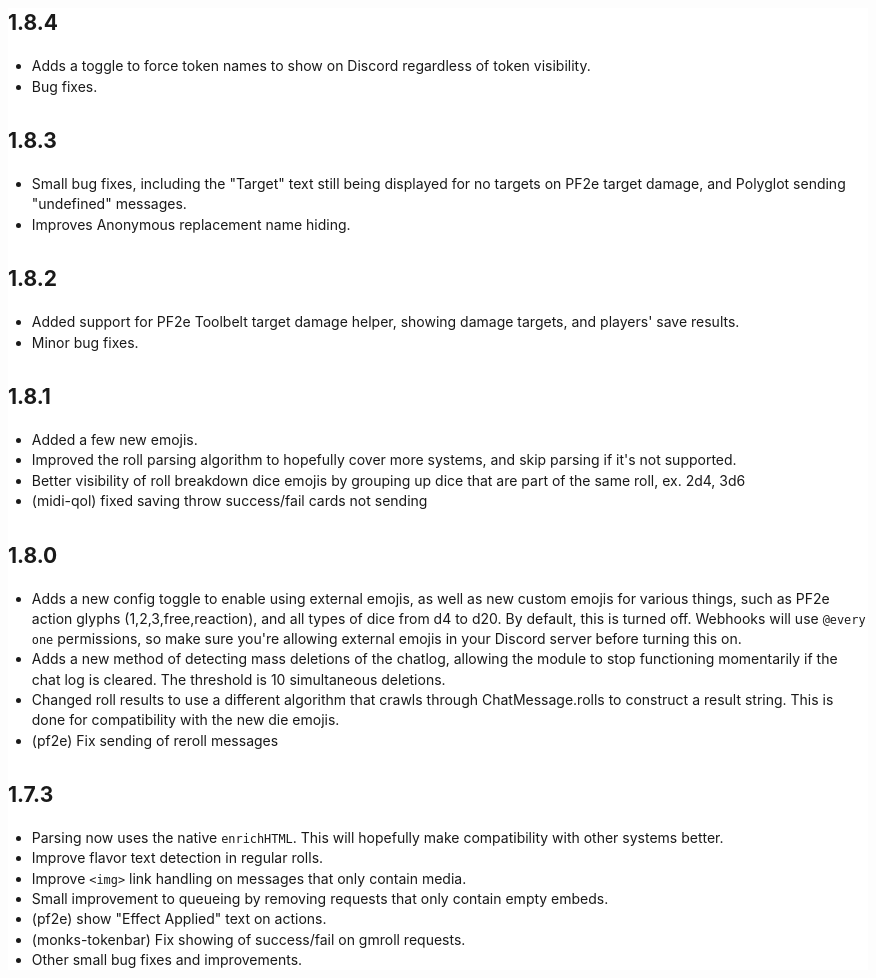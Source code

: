 ## 1.8.4

- Adds a toggle to force token names to show on Discord regardless of token visibility.
- Bug fixes.

## 1.8.3

- Small bug fixes, including the "Target" text still being displayed for no targets on PF2e target damage, and Polyglot sending "undefined" messages.
- Improves Anonymous replacement name hiding.

## 1.8.2

- Added support for PF2e Toolbelt target damage helper, showing damage targets, and players' save results.
- Minor bug fixes.

## 1.8.1

- Added a few new emojis.
- Improved the roll parsing algorithm to hopefully cover more systems, and skip parsing if it's not supported.
- Better visibility of roll breakdown dice emojis by grouping up dice that are part of the same roll, ex. 2d4, 3d6
- (midi-qol) fixed saving throw success/fail cards not sending

## 1.8.0

- Adds a new config toggle to enable using external emojis, as well as new custom emojis for various things, such as PF2e action glyphs (1,2,3,free,reaction), and all types of dice from d4 to d20. By default, this is turned off. Webhooks will use `@everyone` permissions, so make sure you're allowing external emojis in your Discord server before turning this on.
- Adds a new method of detecting mass deletions of the chatlog, allowing the module to stop functioning momentarily if the chat log is cleared. The threshold is 10 simultaneous deletions.
- Changed roll results to use a different algorithm that crawls through ChatMessage.rolls to construct a result string. This is done for compatibility with the new die emojis.
- (pf2e) Fix sending of reroll messages

## 1.7.3

- Parsing now uses the native `enrichHTML`. This will hopefully make compatibility with other systems better.
- Improve flavor text detection in regular rolls.
- Improve `<img>` link handling on messages that only contain media.
- Small improvement to queueing by removing requests that only contain empty embeds.
- (pf2e) show "Effect Applied" text on actions.
- (monks-tokenbar) Fix showing of success/fail on gmroll requests.
- Other small bug fixes and improvements.
